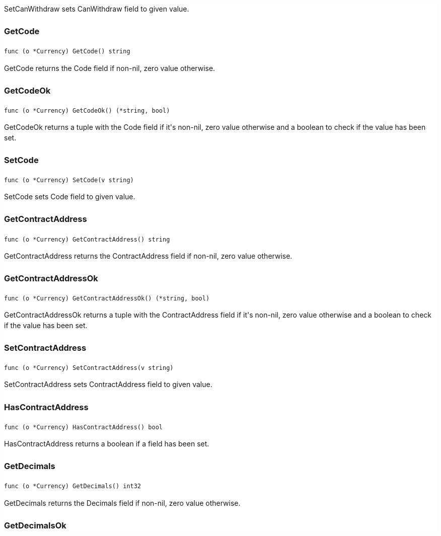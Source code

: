 SetCanWithdraw sets CanWithdraw field to given value.


### GetCode

`func (o *Currency) GetCode() string`

GetCode returns the Code field if non-nil, zero value otherwise.

### GetCodeOk

`func (o *Currency) GetCodeOk() (*string, bool)`

GetCodeOk returns a tuple with the Code field if it's non-nil, zero value otherwise
and a boolean to check if the value has been set.

### SetCode

`func (o *Currency) SetCode(v string)`

SetCode sets Code field to given value.


### GetContractAddress

`func (o *Currency) GetContractAddress() string`

GetContractAddress returns the ContractAddress field if non-nil, zero value otherwise.

### GetContractAddressOk

`func (o *Currency) GetContractAddressOk() (*string, bool)`

GetContractAddressOk returns a tuple with the ContractAddress field if it's non-nil, zero value otherwise
and a boolean to check if the value has been set.

### SetContractAddress

`func (o *Currency) SetContractAddress(v string)`

SetContractAddress sets ContractAddress field to given value.

### HasContractAddress

`func (o *Currency) HasContractAddress() bool`

HasContractAddress returns a boolean if a field has been set.

### GetDecimals

`func (o *Currency) GetDecimals() int32`

GetDecimals returns the Decimals field if non-nil, zero value otherwise.

### GetDecimalsOk
